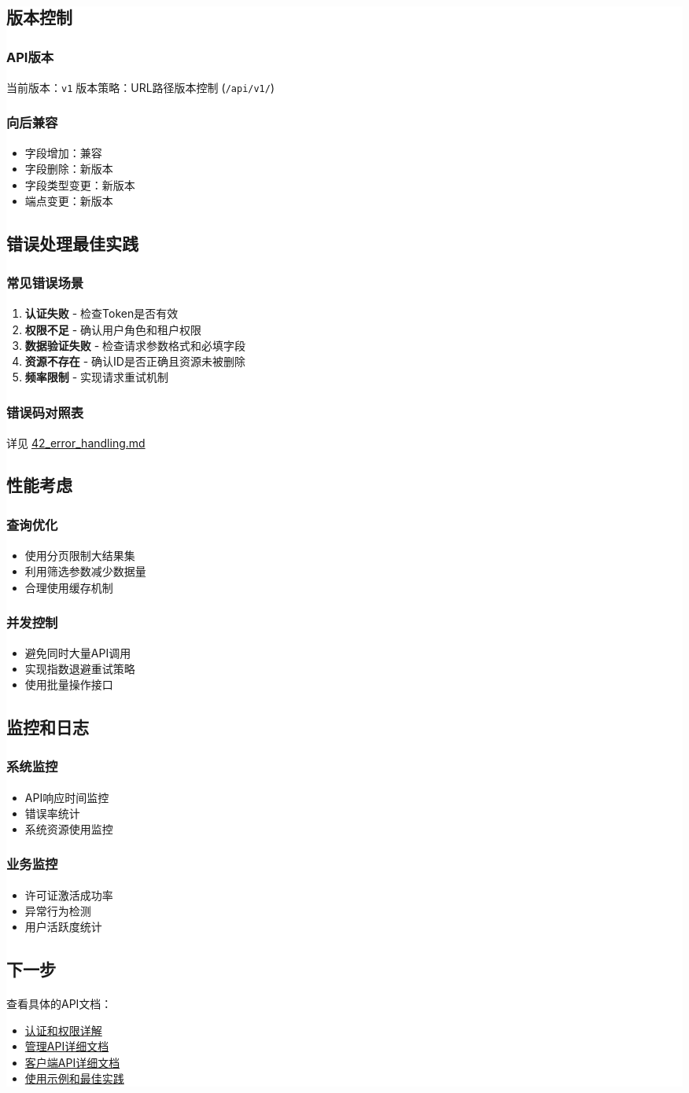 ## 版本控制

### API版本
当前版本：`v1`
版本策略：URL路径版本控制 (`/api/v1/`)

### 向后兼容
- 字段增加：兼容
- 字段删除：新版本
- 字段类型变更：新版本
- 端点变更：新版本

## 错误处理最佳实践

### 常见错误场景
1. **认证失败** - 检查Token是否有效
2. **权限不足** - 确认用户角色和租户权限
3. **数据验证失败** - 检查请求参数格式和必填字段
4. **资源不存在** - 确认ID是否正确且资源未被删除
5. **频率限制** - 实现请求重试机制

### 错误码对照表
详见 [42_error_handling.md](./42_error_handling.md)

## 性能考虑

### 查询优化
- 使用分页限制大结果集
- 利用筛选参数减少数据量
- 合理使用缓存机制

### 并发控制
- 避免同时大量API调用
- 实现指数退避重试策略
- 使用批量操作接口

## 监控和日志

### 系统监控
- API响应时间监控
- 错误率统计
- 系统资源使用监控

### 业务监控
- 许可证激活成功率
- 异常行为检测
- 用户活跃度统计

## 下一步

查看具体的API文档：
- [认证和权限详解](./02_authentication.md)
- [管理API详细文档](./10_admin_products_api.md)
- [客户端API详细文档](./20_client_activation_api.md)
- [使用示例和最佳实践](./40_usage_examples.md)
